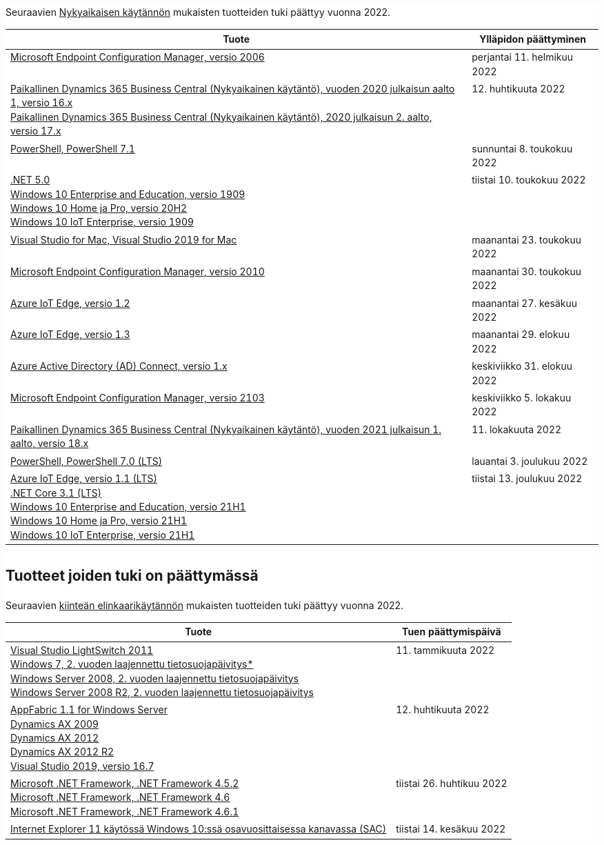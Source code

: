 Seuraavien [Nykyaikaisen käytännön](/lifecycle/policies/modern) mukaisten tuotteiden tuki päättyy vuonna 2022.

| Tuote | Ylläpidon päättyminen |
| --- | --- |
| [Microsoft Endpoint Configuration Manager, versio 2006](/lifecycle/products/microsoft-endpoint-configuration-manager?branch=live)<br> | perjantai 11. helmikuu 2022 |
| [Paikallinen Dynamics 365 Business Central (Nykyaikainen käytäntö), vuoden 2020 julkaisun aalto 1, versio 16.x](/lifecycle/products/dynamics-365-business-central-onpremises-modern-policy?branch=live)<br>[Paikallinen Dynamics 365 Business Central (Nykyaikainen käytäntö), 2020 julkaisun 2. aalto, versio 17.x](/lifecycle/products/dynamics-365-business-central-onpremises-modern-policy?branch=live)<br> | 12. huhtikuuta 2022 |
| [PowerShell, PowerShell 7.1](/lifecycle/products/powershell?branch=live)<br> | sunnuntai 8. toukokuu 2022 |
| [.NET 5.0](/lifecycle/products/microsoft-net-and-net-core?branch=live)<br>[Windows 10 Enterprise and Education, versio 1909](/lifecycle/products/windows-10-enterprise-and-education?branch=live)<br>[Windows 10 Home ja Pro, versio 20H2](/lifecycle/products/windows-10-home-and-pro?branch=live)<br>[Windows 10 IoT Enterprise, versio 1909](/lifecycle/products/windows-10-iot-enterprise?branch=live)<br> | tiistai 10. toukokuu 2022 |
| [Visual Studio for Mac, Visual Studio 2019 for Mac](/lifecycle/products/visual-studio-for-mac?branch=live)<br> | maanantai 23. toukokuu 2022 |
| [Microsoft Endpoint Configuration Manager, versio 2010](/lifecycle/products/microsoft-endpoint-configuration-manager?branch=live)<br> | maanantai 30. toukokuu 2022 |
| [Azure IoT Edge, versio 1.2](/lifecycle/products/azure-iot-edge?branch=live)<br> | maanantai 27. kesäkuu 2022 |
| [Azure IoT Edge, versio 1.3](/lifecycle/products/azure-iot-edge?branch=live)<br> | maanantai 29. elokuu 2022 |
| [Azure Active Directory (AD) Connect, versio 1.x](/lifecycle/products/azure-active-directory-ad-connect?branch=live)<br> | keskiviikko 31. elokuu 2022 |
| [Microsoft Endpoint Configuration Manager, versio 2103](/lifecycle/products/microsoft-endpoint-configuration-manager?branch=live)<br> | keskiviikko 5. lokakuu 2022 |
| [Paikallinen Dynamics 365 Business Central (Nykyaikainen käytäntö), vuoden 2021 julkaisun 1. aalto, versio 18.x](/lifecycle/products/dynamics-365-business-central-onpremises-modern-policy?branch=live)<br> | 11. lokakuuta 2022 |
| [PowerShell, PowerShell 7.0 (LTS)](/lifecycle/products/powershell?branch=live)<br> | lauantai 3. joulukuu 2022 |
| [Azure IoT Edge, versio 1.1 (LTS)](/lifecycle/products/azure-iot-edge?branch=live)<br>[.NET Core 3.1 (LTS)](/lifecycle/products/microsoft-net-and-net-core?branch=live)<br>[Windows 10 Enterprise and Education, versio 21H1](/lifecycle/products/windows-10-enterprise-and-education?branch=live)<br>[Windows 10 Home ja Pro, versio 21H1](/lifecycle/products/windows-10-home-and-pro?branch=live)<br>[Windows 10 IoT Enterprise, versio 21H1](/lifecycle/products/windows-10-iot-enterprise?branch=live)<br> | tiistai 13. joulukuu 2022 |


## <a name="products-reaching-end-of-support"></a>Tuotteet joiden tuki on päättymässä

Seuraavien [kiinteän elinkaarikäytännön](/lifecycle/policies/fixed) mukaisten tuotteiden tuki päättyy vuonna 2022.

| Tuote | Tuen päättymispäivä |
| --- | --- |
| [Visual Studio LightSwitch 2011](/lifecycle/products/visual-studio-lightswitch-2011?branch=live)<br>[Windows 7, 2. vuoden laajennettu tietosuojapäivitys*](/lifecycle/products/windows-7?branch=live)<br>[Windows Server 2008, 2. vuoden laajennettu tietosuojapäivitys](/lifecycle/products/windows-server-2008?branch=live)<br>[Windows Server 2008 R2, 2. vuoden laajennettu tietosuojapäivitys](/lifecycle/products/windows-server-2008-r2?branch=live)<br> | 11. tammikuuta 2022 |
| [AppFabric 1.1 for Windows Server](/lifecycle/products/appfabric-11-for-windows-server?branch=live)<br>[Dynamics AX 2009](/lifecycle/products/dynamics-ax-2009?branch=live)<br>[Dynamics AX 2012](/lifecycle/products/dynamics-ax-2012?branch=live)<br>[Dynamics AX 2012 R2](/lifecycle/products/dynamics-ax-2012-r2?branch=live)<br>[Visual Studio 2019, versio 16.7](/lifecycle/products/visual-studio-2019?branch=live)<br> | 12. huhtikuuta 2022 |
| [Microsoft .NET Framework, .NET Framework 4.5.2](/lifecycle/products/microsoft-net-framework?branch=live)<br>[Microsoft .NET Framework, .NET Framework 4.6](/lifecycle/products/microsoft-net-framework?branch=live)<br>[Microsoft .NET Framework, .NET Framework 4.6.1](/lifecycle/products/microsoft-net-framework?branch=live)<br> | tiistai 26. huhtikuu 2022 |
| [Internet Explorer 11 käytössä Windows 10:ssä osavuosittaisessa kanavassa (SAC)](/lifecycle/products/internet-explorer-11-on-windows-10-semiannual-channel-sac?branch=live)<br> | tiistai 14. kesäkuu 2022 |